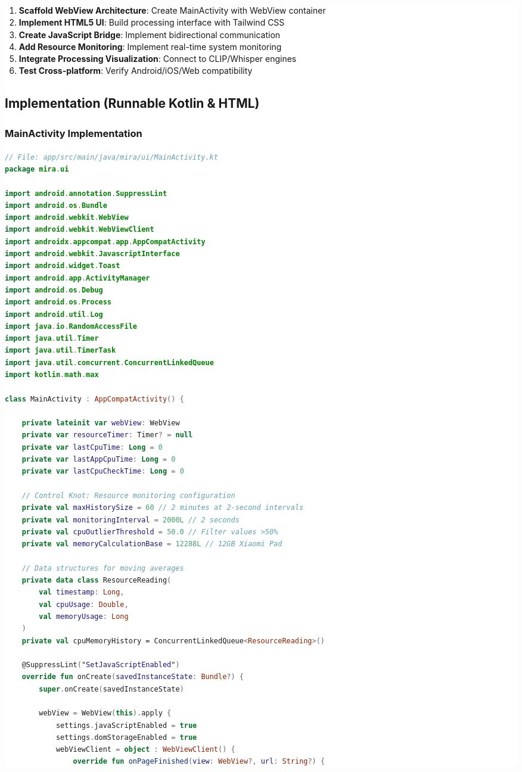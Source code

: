 1. **Scaffold WebView Architecture**: Create MainActivity with WebView container
2. **Implement HTML5 UI**: Build processing interface with Tailwind CSS
3. **Create JavaScript Bridge**: Implement bidirectional communication
4. **Add Resource Monitoring**: Implement real-time system monitoring
5. **Integrate Processing Visualization**: Connect to CLIP/Whisper engines
6. **Test Cross-platform**: Verify Android/iOS/Web compatibility

## Implementation (Runnable Kotlin & HTML)

### MainActivity Implementation

```kotlin
// File: app/src/main/java/mira/ui/MainActivity.kt
package mira.ui

import android.annotation.SuppressLint
import android.os.Bundle
import android.webkit.WebView
import android.webkit.WebViewClient
import androidx.appcompat.app.AppCompatActivity
import android.webkit.JavascriptInterface
import android.widget.Toast
import android.app.ActivityManager
import android.os.Debug
import android.os.Process
import android.util.Log
import java.io.RandomAccessFile
import java.util.Timer
import java.util.TimerTask
import java.util.concurrent.ConcurrentLinkedQueue
import kotlin.math.max

class MainActivity : AppCompatActivity() {
    
    private lateinit var webView: WebView
    private var resourceTimer: Timer? = null
    private var lastCpuTime: Long = 0
    private var lastAppCpuTime: Long = 0
    private var lastCpuCheckTime: Long = 0
    
    // Control Knot: Resource monitoring configuration
    private val maxHistorySize = 60 // 2 minutes at 2-second intervals
    private val monitoringInterval = 2000L // 2 seconds
    private val cpuOutlierThreshold = 50.0 // Filter values >50%
    private val memoryCalculationBase = 12288L // 12GB Xiaomi Pad
    
    // Data structures for moving averages
    private data class ResourceReading(
        val timestamp: Long, 
        val cpuUsage: Double, 
        val memoryUsage: Long
    )
    private val cpuMemoryHistory = ConcurrentLinkedQueue<ResourceReading>()
    
    @SuppressLint("SetJavaScriptEnabled")
    override fun onCreate(savedInstanceState: Bundle?) {
        super.onCreate(savedInstanceState)
        
        webView = WebView(this).apply {
            settings.javaScriptEnabled = true
            settings.domStorageEnabled = true
            webViewClient = object : WebViewClient() {
                override fun onPageFinished(view: WebView?, url: String?) {
```